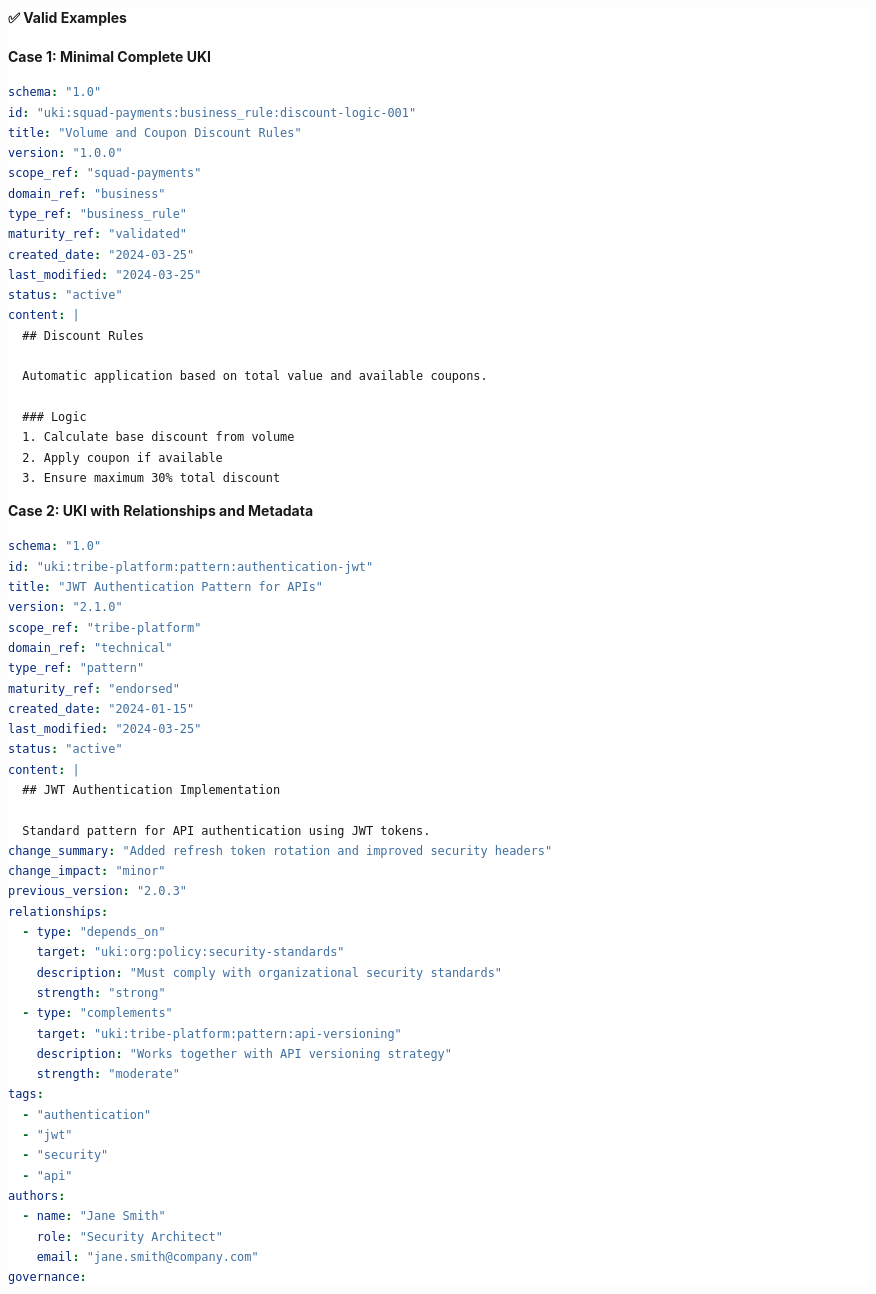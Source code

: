 #### ✅ Valid Examples

**Case 1: Minimal Complete UKI**
```yaml
schema: "1.0"
id: "uki:squad-payments:business_rule:discount-logic-001"
title: "Volume and Coupon Discount Rules"
version: "1.0.0"
scope_ref: "squad-payments"
domain_ref: "business"
type_ref: "business_rule"
maturity_ref: "validated"
created_date: "2024-03-25"
last_modified: "2024-03-25"
status: "active"
content: |
  ## Discount Rules
  
  Automatic application based on total value and available coupons.
  
  ### Logic
  1. Calculate base discount from volume
  2. Apply coupon if available
  3. Ensure maximum 30% total discount
```

**Case 2: UKI with Relationships and Metadata**
```yaml
schema: "1.0"
id: "uki:tribe-platform:pattern:authentication-jwt"
title: "JWT Authentication Pattern for APIs"
version: "2.1.0"
scope_ref: "tribe-platform"
domain_ref: "technical"
type_ref: "pattern"
maturity_ref: "endorsed"
created_date: "2024-01-15"
last_modified: "2024-03-25"
status: "active"
content: |
  ## JWT Authentication Implementation
  
  Standard pattern for API authentication using JWT tokens.
change_summary: "Added refresh token rotation and improved security headers"
change_impact: "minor"
previous_version: "2.0.3"
relationships:
  - type: "depends_on"
    target: "uki:org:policy:security-standards"
    description: "Must comply with organizational security standards"
    strength: "strong"
  - type: "complements"
    target: "uki:tribe-platform:pattern:api-versioning"
    description: "Works together with API versioning strategy"
    strength: "moderate"
tags:
  - "authentication"
  - "jwt"
  - "security"
  - "api"
authors:
  - name: "Jane Smith"
    role: "Security Architect"
    email: "jane.smith@company.com"
governance:
```